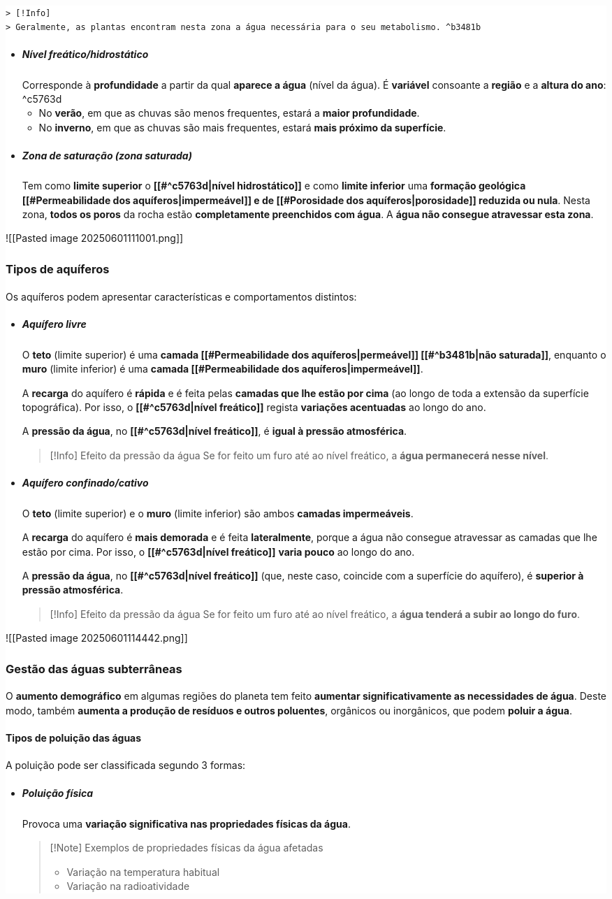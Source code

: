 	> [!Info]
	> Geralmente, as plantas encontram nesta zona a água necessária para o seu metabolismo. ^b3481b
- ##### Nível freático/hidrostático
	Corresponde à **profundidade** a partir da qual **aparece a água** (nível da água).
	É **variável** consoante a **região** e a **altura do ano**: ^c5763d
	- No **verão**, em que as chuvas são menos frequentes, estará a **maior profundidade**.
	- No **inverno**, em que as chuvas são mais frequentes, estará **mais próximo da superfície**.
- ##### Zona de saturação (zona saturada)
	Tem como **limite superior** o **[[#^c5763d|nível hidrostático]]** e como **limite inferior** uma **formação geológica [[#Permeabilidade dos aquíferos|impermeável]] e de [[#Porosidade dos aquíferos|porosidade]] reduzida ou nula**.
	Nesta zona, **todos os poros** da rocha estão **completamente preenchidos com água**.
	A **água não consegue atravessar esta zona**.

![[Pasted image 20250601111001.png]]
### Tipos de aquíferos
Os aquíferos podem apresentar características e comportamentos distintos:
- ##### Aquífero livre
	O **teto** (limite superior) é uma **camada [[#Permeabilidade dos aquíferos|permeável]] [[#^b3481b|não saturada]]**, enquanto o **muro** (limite inferior) é uma **camada [[#Permeabilidade dos aquíferos|impermeável]]**.
	
	A **recarga** do aquífero é **rápida** e é feita pelas **camadas que lhe estão por cima** (ao longo de toda a extensão da superfície topográfica). Por isso, o **[[#^c5763d|nível freático]]** regista **variações acentuadas** ao longo do ano.
	
	A **pressão da água**, no **[[#^c5763d|nível freático]]**, é **igual à pressão atmosférica**.
	>[!Info] Efeito da pressão da água
	>Se for feito um furo até ao nível freático, a **água permanecerá nesse nível**.
- ##### Aquífero confinado/cativo
	O **teto** (limite superior) e o **muro** (limite inferior) são ambos **camadas impermeáveis**.
	
	A **recarga** do aquífero é **mais demorada** e é feita **lateralmente**, porque a água não consegue atravessar as camadas que lhe estão por cima. Por isso, o **[[#^c5763d|nível freático]]** **varia pouco** ao longo do ano.
	
	A **pressão da água**, no **[[#^c5763d|nível freático]]** (que, neste caso, coincide com a superfície do aquífero), é **superior à pressão atmosférica**.
	>[!Info] Efeito da pressão da água
	>Se for feito um furo até ao nível freático, a **água tenderá a subir ao longo do furo**.

![[Pasted image 20250601114442.png]]

### Gestão das águas subterrâneas
O **aumento demográfico** em algumas regiões do planeta tem feito **aumentar significativamente as necessidades de água**.
Deste modo, também **aumenta a produção de resíduos e outros poluentes**, orgânicos ou inorgânicos, que podem **poluir a água**.
#### Tipos de poluição das águas
A poluição pode ser classificada segundo 3 formas:
- ##### Poluição física
	Provoca uma **variação significativa nas propriedades físicas da água**.
	>[!Note] Exemplos de propriedades físicas da água afetadas
	>- Variação na temperatura habitual
	>- Variação na radioatividade
	